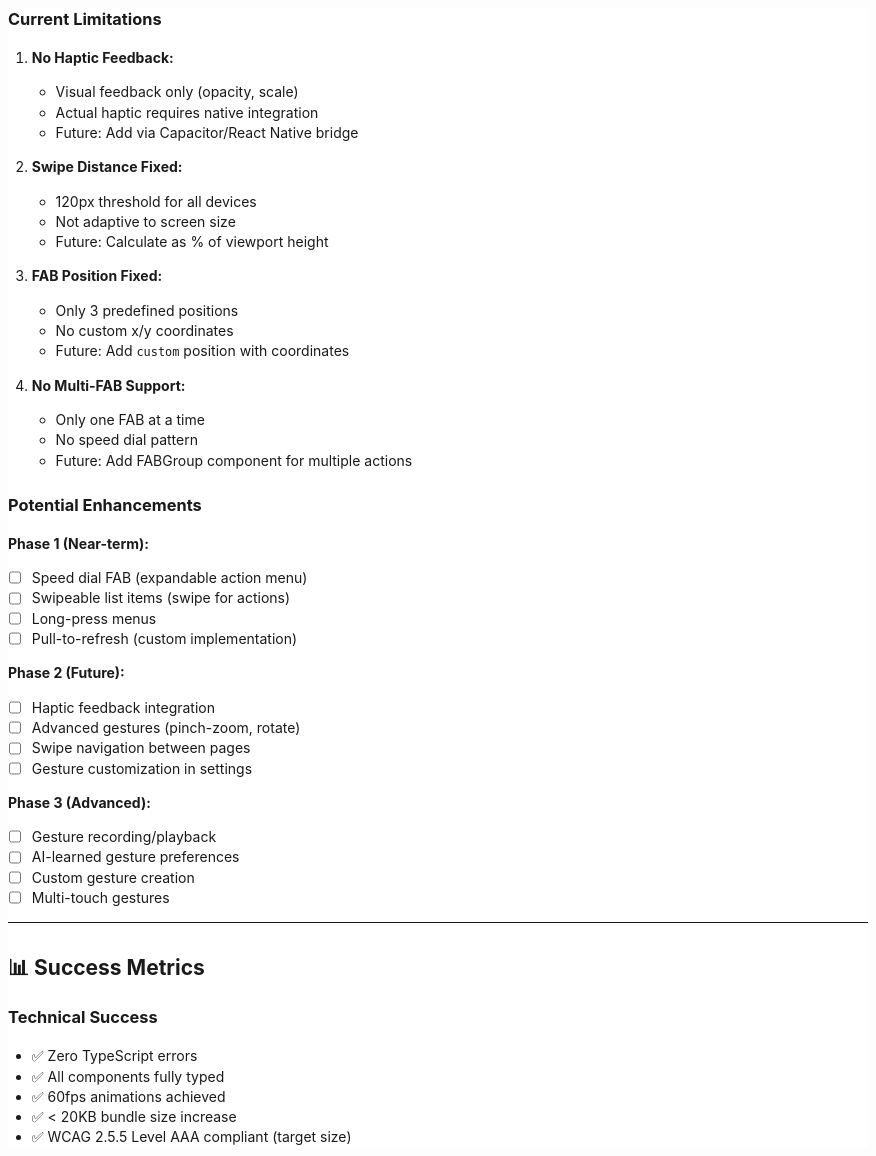 ### Current Limitations

1. **No Haptic Feedback:**
   - Visual feedback only (opacity, scale)
   - Actual haptic requires native integration
   - Future: Add via Capacitor/React Native bridge

2. **Swipe Distance Fixed:**
   - 120px threshold for all devices
   - Not adaptive to screen size
   - Future: Calculate as % of viewport height

3. **FAB Position Fixed:**
   - Only 3 predefined positions
   - No custom x/y coordinates
   - Future: Add `custom` position with coordinates

4. **No Multi-FAB Support:**
   - Only one FAB at a time
   - No speed dial pattern
   - Future: Add FABGroup component for multiple actions

### Potential Enhancements

**Phase 1 (Near-term):**
- [ ] Speed dial FAB (expandable action menu)
- [ ] Swipeable list items (swipe for actions)
- [ ] Long-press menus
- [ ] Pull-to-refresh (custom implementation)

**Phase 2 (Future):**
- [ ] Haptic feedback integration
- [ ] Advanced gestures (pinch-zoom, rotate)
- [ ] Swipe navigation between pages
- [ ] Gesture customization in settings

**Phase 3 (Advanced):**
- [ ] Gesture recording/playback
- [ ] AI-learned gesture preferences
- [ ] Custom gesture creation
- [ ] Multi-touch gestures

---

## 📊 Success Metrics

### Technical Success
- ✅ Zero TypeScript errors
- ✅ All components fully typed
- ✅ 60fps animations achieved
- ✅ < 20KB bundle size increase
- ✅ WCAG 2.5.5 Level AAA compliant (target size)
